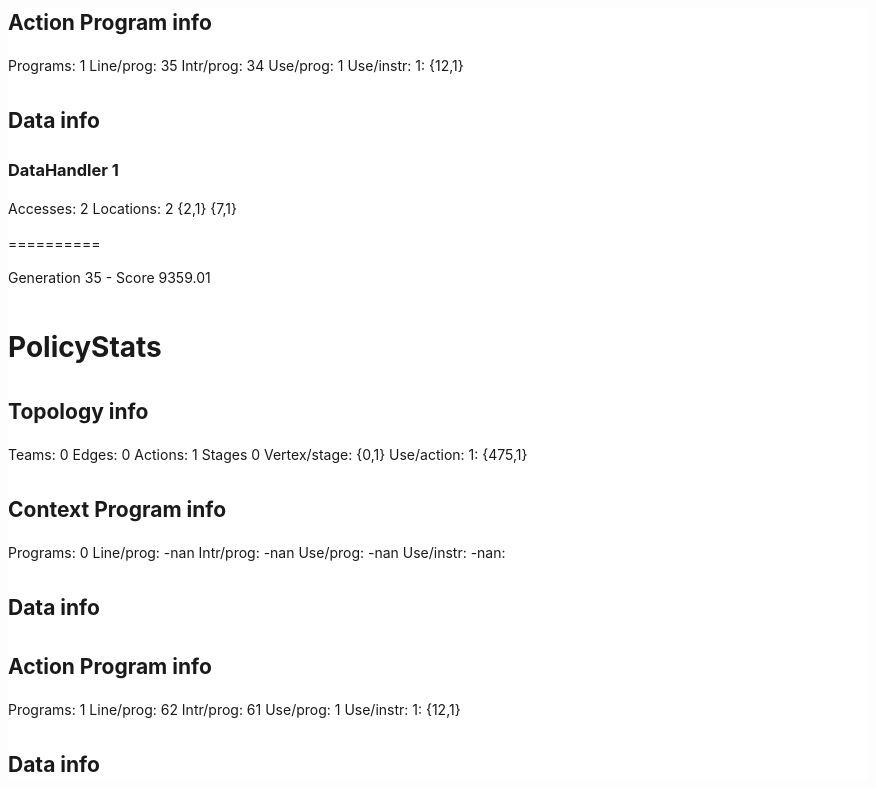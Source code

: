 
## Action Program info
Programs:	1
Line/prog:	35
Intr/prog:	34
Use/prog:	1
Use/instr:	1: {12,1}

## Data info

### DataHandler 1
Accesses:	2
Locations:	2
{2,1} {7,1} 


==========

Generation 35 - Score 9359.01

# PolicyStats
## Topology info
Teams:		0
Edges:		0
Actions:	1
Stages		0
Vertex/stage:	{0,1} 
Use/action:	1: {475,1} 

## Context Program info
Programs:	0
Line/prog:	-nan
Intr/prog:	-nan
Use/prog:	-nan
Use/instr:	-nan: 

## Data info


## Action Program info
Programs:	1
Line/prog:	62
Intr/prog:	61
Use/prog:	1
Use/instr:	1: {12,1}

## Data info
